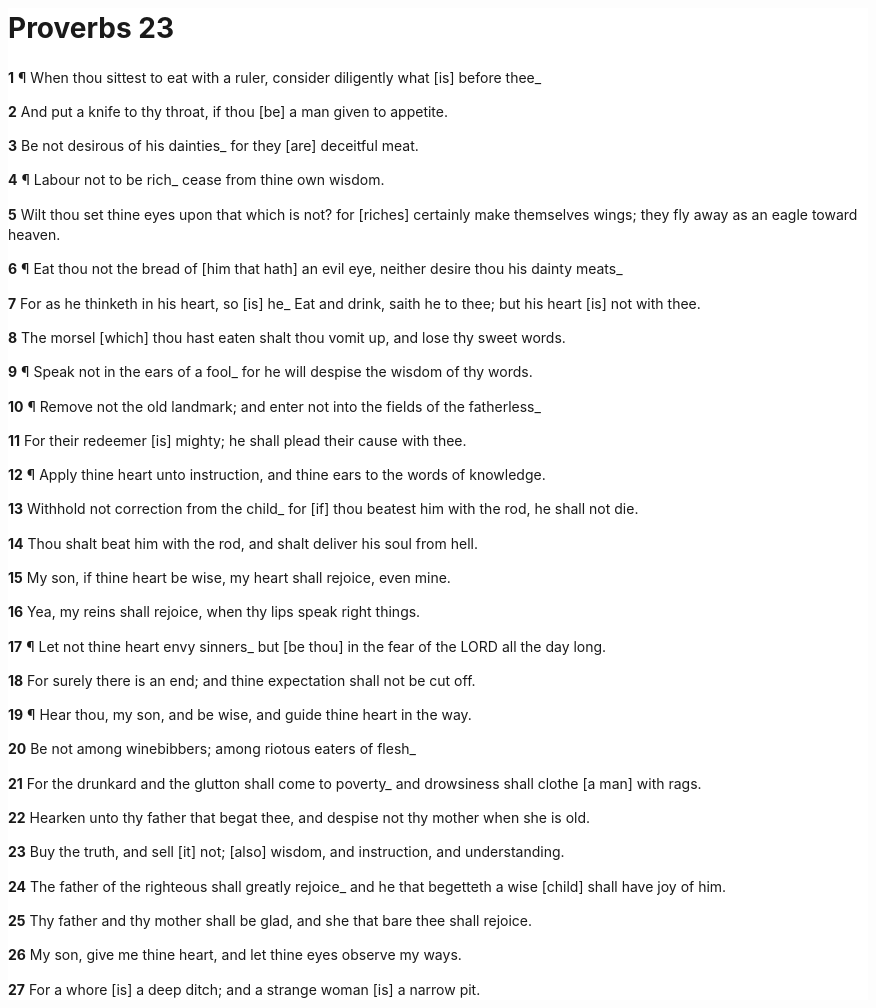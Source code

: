 # Proverbs 23

**1** ¶ When thou sittest to eat with a ruler, consider diligently what [is] before thee_

**2** And put a knife to thy throat, if thou [be] a man given to appetite.

**3** Be not desirous of his dainties_ for they [are] deceitful meat.

**4** ¶ Labour not to be rich_ cease from thine own wisdom.

**5** Wilt thou set thine eyes upon that which is not? for [riches] certainly make themselves wings; they fly away as an eagle toward heaven.

**6** ¶ Eat thou not the bread of [him that hath] an evil eye, neither desire thou his dainty meats_

**7** For as he thinketh in his heart, so [is] he_ Eat and drink, saith he to thee; but his heart [is] not with thee.

**8** The morsel [which] thou hast eaten shalt thou vomit up, and lose thy sweet words.

**9** ¶ Speak not in the ears of a fool_ for he will despise the wisdom of thy words.

**10** ¶ Remove not the old landmark; and enter not into the fields of the fatherless_

**11** For their redeemer [is] mighty; he shall plead their cause with thee.

**12** ¶ Apply thine heart unto instruction, and thine ears to the words of knowledge.

**13** Withhold not correction from the child_ for [if] thou beatest him with the rod, he shall not die.

**14** Thou shalt beat him with the rod, and shalt deliver his soul from hell.

**15** My son, if thine heart be wise, my heart shall rejoice, even mine.

**16** Yea, my reins shall rejoice, when thy lips speak right things.

**17** ¶ Let not thine heart envy sinners_ but [be thou] in the fear of the LORD all the day long.

**18** For surely there is an end; and thine expectation shall not be cut off.

**19** ¶ Hear thou, my son, and be wise, and guide thine heart in the way.

**20** Be not among winebibbers; among riotous eaters of flesh_

**21** For the drunkard and the glutton shall come to poverty_ and drowsiness shall clothe [a man] with rags.

**22** Hearken unto thy father that begat thee, and despise not thy mother when she is old.

**23** Buy the truth, and sell [it] not; [also] wisdom, and instruction, and understanding.

**24** The father of the righteous shall greatly rejoice_ and he that begetteth a wise [child] shall have joy of him.

**25** Thy father and thy mother shall be glad, and she that bare thee shall rejoice.

**26** My son, give me thine heart, and let thine eyes observe my ways.

**27** For a whore [is] a deep ditch; and a strange woman [is] a narrow pit.
